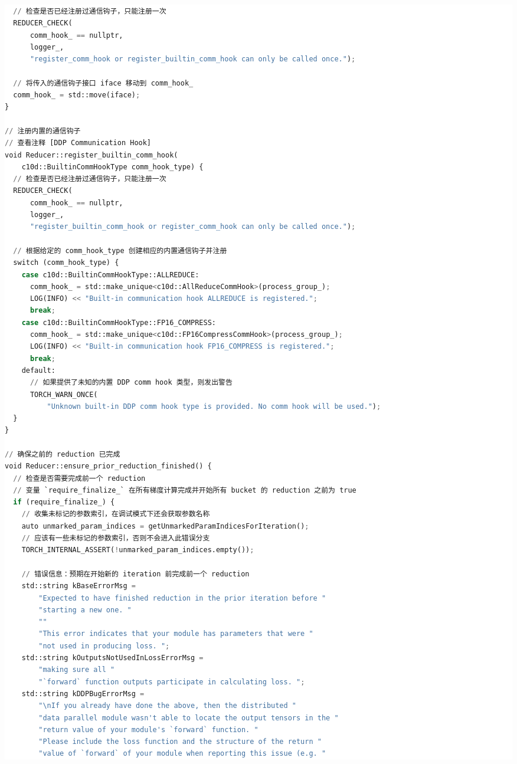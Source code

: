 ```py
  // 检查是否已经注册过通信钩子，只能注册一次
  REDUCER_CHECK(
      comm_hook_ == nullptr,
      logger_,
      "register_comm_hook or register_builtin_comm_hook can only be called once.");

  // 将传入的通信钩子接口 iface 移动到 comm_hook_
  comm_hook_ = std::move(iface);
}

// 注册内置的通信钩子
// 查看注释 [DDP Communication Hook]
void Reducer::register_builtin_comm_hook(
    c10d::BuiltinCommHookType comm_hook_type) {
  // 检查是否已经注册过通信钩子，只能注册一次
  REDUCER_CHECK(
      comm_hook_ == nullptr,
      logger_,
      "register_builtin_comm_hook or register_comm_hook can only be called once.");

  // 根据给定的 comm_hook_type 创建相应的内置通信钩子并注册
  switch (comm_hook_type) {
    case c10d::BuiltinCommHookType::ALLREDUCE:
      comm_hook_ = std::make_unique<c10d::AllReduceCommHook>(process_group_);
      LOG(INFO) << "Built-in communication hook ALLREDUCE is registered.";
      break;
    case c10d::BuiltinCommHookType::FP16_COMPRESS:
      comm_hook_ = std::make_unique<c10d::FP16CompressCommHook>(process_group_);
      LOG(INFO) << "Built-in communication hook FP16_COMPRESS is registered.";
      break;
    default:
      // 如果提供了未知的内置 DDP comm hook 类型，则发出警告
      TORCH_WARN_ONCE(
          "Unknown built-in DDP comm hook type is provided. No comm hook will be used.");
  }
}

// 确保之前的 reduction 已完成
void Reducer::ensure_prior_reduction_finished() {
  // 检查是否需要完成前一个 reduction
  // 变量 `require_finalize_` 在所有梯度计算完成并开始所有 bucket 的 reduction 之前为 true
  if (require_finalize_) {
    // 收集未标记的参数索引，在调试模式下还会获取参数名称
    auto unmarked_param_indices = getUnmarkedParamIndicesForIteration();
    // 应该有一些未标记的参数索引，否则不会进入此错误分支
    TORCH_INTERNAL_ASSERT(!unmarked_param_indices.empty());

    // 错误信息：预期在开始新的 iteration 前完成前一个 reduction
    std::string kBaseErrorMsg =
        "Expected to have finished reduction in the prior iteration before "
        "starting a new one. "
        ""
        "This error indicates that your module has parameters that were "
        "not used in producing loss. ";
    std::string kOutputsNotUsedInLossErrorMsg =
        "making sure all "
        "`forward` function outputs participate in calculating loss. ";
    std::string kDDPBugErrorMsg =
        "\nIf you already have done the above, then the distributed "
        "data parallel module wasn't able to locate the output tensors in the "
        "return value of your module's `forward` function. "
        "Please include the loss function and the structure of the return "
        "value of `forward` of your module when reporting this issue (e.g. "
```